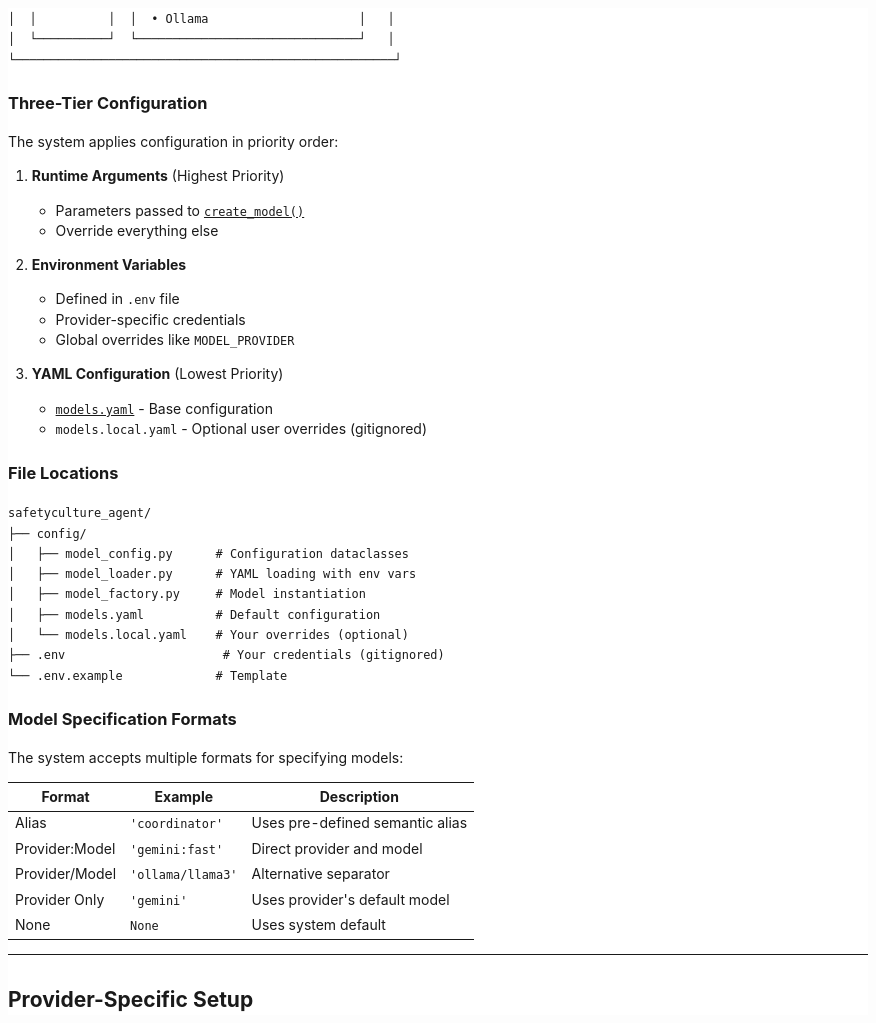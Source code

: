 ```
│  │          │  │  • Ollama                     │   │
│  └──────────┘  └───────────────────────────────┘   │
└─────────────────────────────────────────────────────┘
```

### Three-Tier Configuration

The system applies configuration in priority order:

1. **Runtime Arguments** (Highest Priority)
   - Parameters passed to [`create_model()`](safetyculture_agent/config/model_factory.py:69)
   - Override everything else

2. **Environment Variables**
   - Defined in `.env` file
   - Provider-specific credentials
   - Global overrides like `MODEL_PROVIDER`

3. **YAML Configuration** (Lowest Priority)
   - [`models.yaml`](safetyculture_agent/config/models.yaml) - Base configuration
   - `models.local.yaml` - Optional user overrides (gitignored)

### File Locations

```
safetyculture_agent/
├── config/
│   ├── model_config.py      # Configuration dataclasses
│   ├── model_loader.py      # YAML loading with env vars
│   ├── model_factory.py     # Model instantiation
│   ├── models.yaml          # Default configuration
│   └── models.local.yaml    # Your overrides (optional)
├── .env                      # Your credentials (gitignored)
└── .env.example             # Template
```

### Model Specification Formats

The system accepts multiple formats for specifying models:

| Format | Example | Description |
|--------|---------|-------------|
| Alias | `'coordinator'` | Uses pre-defined semantic alias |
| Provider:Model | `'gemini:fast'` | Direct provider and model |
| Provider/Model | `'ollama/llama3'` | Alternative separator |
| Provider Only | `'gemini'` | Uses provider's default model |
| None | `None` | Uses system default |

---

## Provider-Specific Setup
